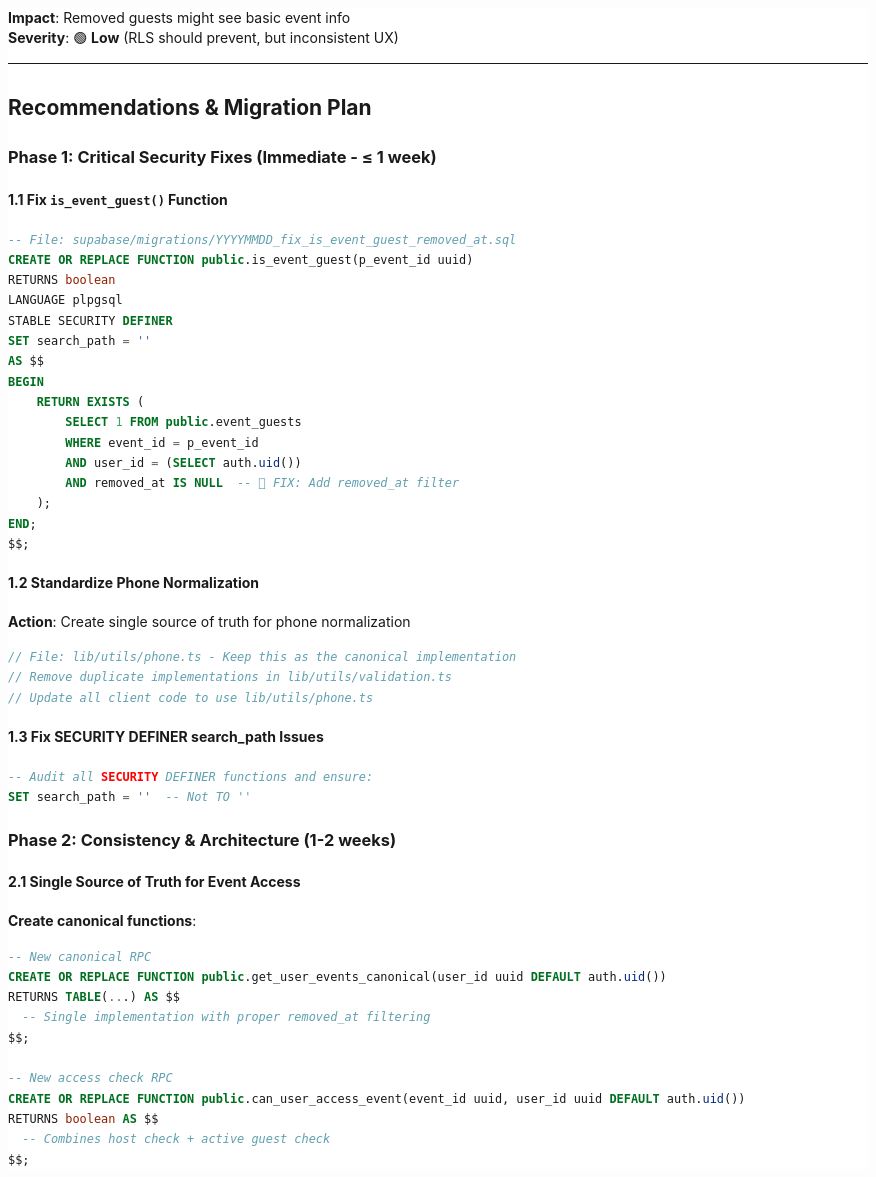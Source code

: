 **Impact**: Removed guests might see basic event info  
**Severity**: 🟢 **Low** (RLS should prevent, but inconsistent UX)

---

## Recommendations & Migration Plan

### Phase 1: Critical Security Fixes (Immediate - ≤ 1 week)

#### 1.1 Fix `is_event_guest()` Function

```sql
-- File: supabase/migrations/YYYYMMDD_fix_is_event_guest_removed_at.sql
CREATE OR REPLACE FUNCTION public.is_event_guest(p_event_id uuid)
RETURNS boolean
LANGUAGE plpgsql
STABLE SECURITY DEFINER
SET search_path = ''
AS $$
BEGIN
    RETURN EXISTS (
        SELECT 1 FROM public.event_guests
        WHERE event_id = p_event_id
        AND user_id = (SELECT auth.uid())
        AND removed_at IS NULL  -- 🔧 FIX: Add removed_at filter
    );
END;
$$;
```

#### 1.2 Standardize Phone Normalization

**Action**: Create single source of truth for phone normalization

```typescript
// File: lib/utils/phone.ts - Keep this as the canonical implementation
// Remove duplicate implementations in lib/utils/validation.ts
// Update all client code to use lib/utils/phone.ts
```

#### 1.3 Fix SECURITY DEFINER search_path Issues

```sql
-- Audit all SECURITY DEFINER functions and ensure:
SET search_path = ''  -- Not TO ''
```

### Phase 2: Consistency & Architecture (1-2 weeks)

#### 2.1 Single Source of Truth for Event Access

**Create canonical functions**:

```sql
-- New canonical RPC
CREATE OR REPLACE FUNCTION public.get_user_events_canonical(user_id uuid DEFAULT auth.uid())
RETURNS TABLE(...) AS $$
  -- Single implementation with proper removed_at filtering
$$;

-- New access check RPC
CREATE OR REPLACE FUNCTION public.can_user_access_event(event_id uuid, user_id uuid DEFAULT auth.uid())
RETURNS boolean AS $$
  -- Combines host check + active guest check
$$;
```

